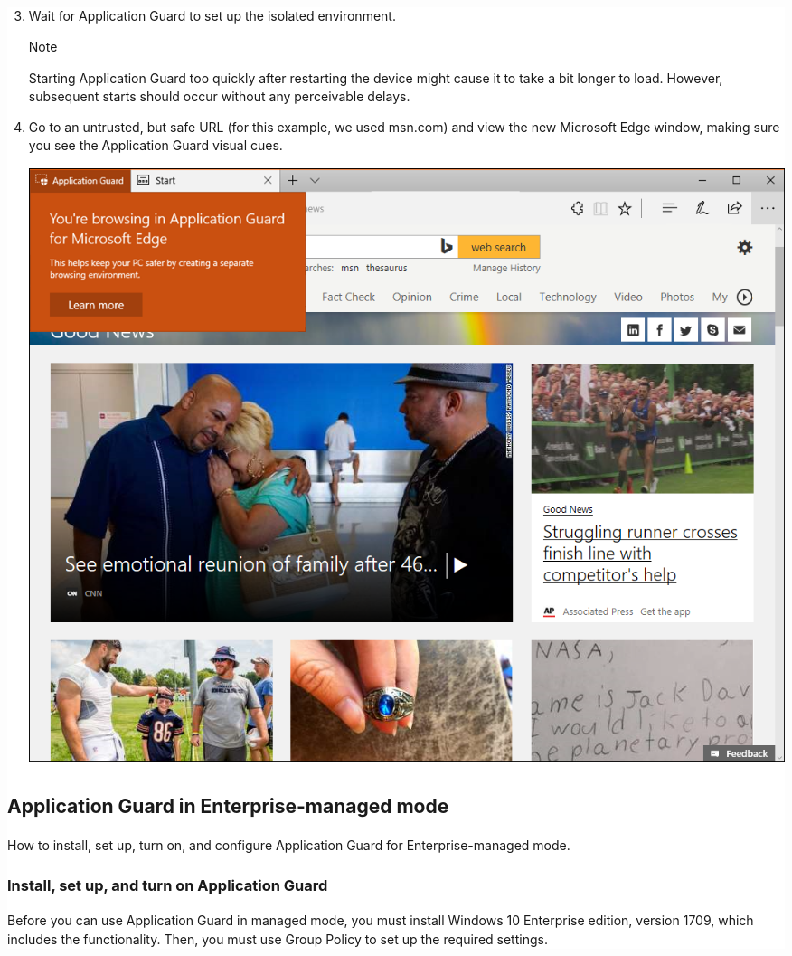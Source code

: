 3. Wait for Application Guard to set up the isolated environment.

    >[!NOTE]
    >Starting Application Guard too quickly after restarting the device might cause it to take a bit longer to load. However, subsequent starts should occur without any perceivable delays.

4. Go to an untrusted, but safe URL (for this example, we used msn.com) and view the new Microsoft Edge window, making sure you see the Application Guard visual cues.

    ![Untrusted website running in Application Guard](images/appguard-visual-cues.png)

## Application Guard in Enterprise-managed mode

How to install, set up, turn on, and configure Application Guard for Enterprise-managed mode.

### Install, set up, and turn on Application Guard

Before you can use Application Guard in managed mode, you must install Windows 10 Enterprise edition, version 1709, which includes the functionality. Then, you must use Group Policy to set up the required settings.
